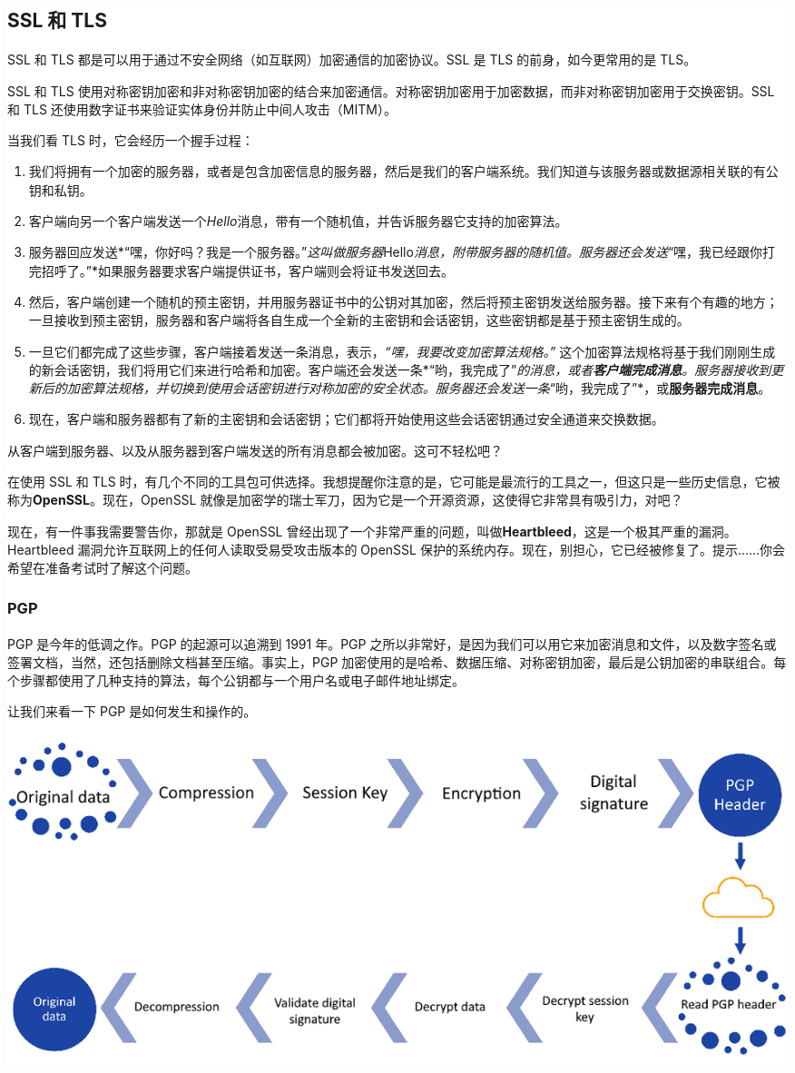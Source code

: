 ## SSL 和 TLS

SSL 和 TLS 都是可以用于通过不安全网络（如互联网）加密通信的加密协议。SSL 是 TLS 的前身，如今更常用的是 TLS。

SSL 和 TLS 使用对称密钥加密和非对称密钥加密的结合来加密通信。对称密钥加密用于加密数据，而非对称密钥加密用于交换密钥。SSL 和 TLS 还使用数字证书来验证实体身份并防止中间人攻击（MITM）。

当我们看 TLS 时，它会经历一个握手过程：

1.  我们将拥有一个加密的服务器，或者是包含加密信息的服务器，然后是我们的客户端系统。我们知道与该服务器或数据源相关联的有公钥和私钥。

1.  客户端向另一个客户端发送一个*Hello*消息，带有一个随机值，并告诉服务器它支持的加密算法。

1.  服务器回应发送*“嘿，你好吗？我是一个服务器。”*这叫做服务器*Hello*消息，附带服务器的随机值。服务器还会发送*“嘿，我已经跟你打完招呼了。”*如果服务器要求客户端提供证书，客户端则会将证书发送回去。

1.  然后，客户端创建一个随机的预主密钥，并用服务器证书中的公钥对其加密，然后将预主密钥发送给服务器。接下来有个有趣的地方；一旦接收到预主密钥，服务器和客户端将各自生成一个全新的主密钥和会话密钥，这些密钥都是基于预主密钥生成的。

1.  一旦它们都完成了这些步骤，客户端接着发送一条消息，表示，*“嘿，我要改变加密算法规格。”* 这个加密算法规格将基于我们刚刚生成的新会话密钥，我们将用它们来进行哈希和加密。客户端还会发送一条*“哟，我完成了”*的消息，或者**客户端完成消息**。服务器接收到更新后的加密算法规格，并切换到使用会话密钥进行对称加密的安全状态。服务器还会发送一条*“哟，我完成了”*，或**服务器完成消息**。

1.  现在，客户端和服务器都有了新的主密钥和会话密钥；它们都将开始使用这些会话密钥通过安全通道来交换数据。

从客户端到服务器、以及从服务器到客户端发送的所有消息都会被加密。这可不轻松吧？

在使用 SSL 和 TLS 时，有几个不同的工具包可供选择。我想提醒你注意的是，它可能是最流行的工具之一，但这只是一些历史信息，它被称为**OpenSSL**。现在，OpenSSL 就像是加密学的瑞士军刀，因为它是一个开源资源，这使得它非常具有吸引力，对吧？

现在，有一件事我需要警告你，那就是 OpenSSL 曾经出现了一个非常严重的问题，叫做**Heartbleed**，这是一个极其严重的漏洞。Heartbleed 漏洞允许互联网上的任何人读取受易受攻击版本的 OpenSSL 保护的系统内存。现在，别担心，它已经被修复了。提示……你会希望在准备考试时了解这个问题。

### PGP

PGP 是今年的低调之作。PGP 的起源可以追溯到 1991 年。PGP 之所以非常好，是因为我们可以用它来加密消息和文件，以及数字签名或签署文档，当然，还包括删除文档甚至压缩。事实上，PGP 加密使用的是哈希、数据压缩、对称密钥加密，最后是公钥加密的串联组合。每个步骤都使用了几种支持的算法，每个公钥都与一个用户名或电子邮件地址绑定。

让我们来看一下 PGP 是如何发生和操作的。

![图 16.8 – PGP 流程](img/B17486_16_08.jpg)
